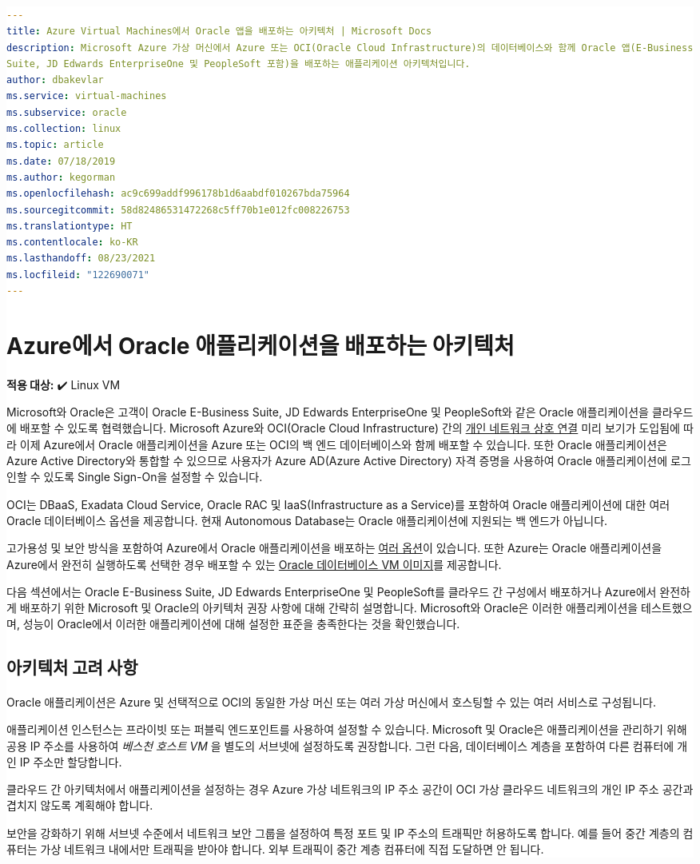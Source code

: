 ```yaml
---
title: Azure Virtual Machines에서 Oracle 앱을 배포하는 아키텍처 | Microsoft Docs
description: Microsoft Azure 가상 머신에서 Azure 또는 OCI(Oracle Cloud Infrastructure)의 데이터베이스와 함께 Oracle 앱(E-Business Suite, JD Edwards EnterpriseOne 및 PeopleSoft 포함)을 배포하는 애플리케이션 아키텍처입니다.
author: dbakevlar
ms.service: virtual-machines
ms.subservice: oracle
ms.collection: linux
ms.topic: article
ms.date: 07/18/2019
ms.author: kegorman
ms.openlocfilehash: ac9c699addf996178b1d6aabdf010267bda75964
ms.sourcegitcommit: 58d82486531472268c5ff70b1e012fc008226753
ms.translationtype: HT
ms.contentlocale: ko-KR
ms.lasthandoff: 08/23/2021
ms.locfileid: "122690071"
---
```

# <a name="architectures-to-deploy-oracle-applications-on-azure"></a>Azure에서 Oracle 애플리케이션을 배포하는 아키텍처

**적용 대상:** :heavy_check_mark: Linux VM 

Microsoft와 Oracle은 고객이 Oracle E-Business Suite, JD Edwards EnterpriseOne 및 PeopleSoft와 같은 Oracle 애플리케이션을 클라우드에 배포할 수 있도록 협력했습니다. Microsoft Azure와 OCI(Oracle Cloud Infrastructure) 간의 [개인 네트워크 상호 연결](configure-azure-oci-networking.md) 미리 보기가 도입됨에 따라 이제 Azure에서 Oracle 애플리케이션을 Azure 또는 OCI의 백 엔드 데이터베이스와 함께 배포할 수 있습니다. 또한 Oracle 애플리케이션은 Azure Active Directory와 통합할 수 있으므로 사용자가 Azure AD(Azure Active Directory) 자격 증명을 사용하여 Oracle 애플리케이션에 로그인할 수 있도록 Single Sign-On을 설정할 수 있습니다.

OCI는 DBaaS, Exadata Cloud Service, Oracle RAC 및 IaaS(Infrastructure as a Service)를 포함하여 Oracle 애플리케이션에 대한 여러 Oracle 데이터베이스 옵션을 제공합니다. 현재 Autonomous Database는 Oracle 애플리케이션에 지원되는 백 엔드가 아닙니다.

고가용성 및 보안 방식을 포함하여 Azure에서 Oracle 애플리케이션을 배포하는 [여러 옵션](oracle-overview.md)이 있습니다. 또한 Azure는 Oracle 애플리케이션을 Azure에서 완전히 실행하도록 선택한 경우 배포할 수 있는 [Oracle 데이터베이스 VM 이미지](oracle-vm-solutions.md)를 제공합니다.

다음 섹션에서는 Oracle E-Business Suite, JD Edwards EnterpriseOne 및 PeopleSoft를 클라우드 간 구성에서 배포하거나 Azure에서 완전하게 배포하기 위한 Microsoft 및 Oracle의 아키텍처 권장 사항에 대해 간략히 설명합니다. Microsoft와 Oracle은 이러한 애플리케이션을 테스트했으며, 성능이 Oracle에서 이러한 애플리케이션에 대해 설정한 표준을 충족한다는 것을 확인했습니다.

## <a name="architecture-considerations"></a>아키텍처 고려 사항

Oracle 애플리케이션은 Azure 및 선택적으로 OCI의 동일한 가상 머신 또는 여러 가상 머신에서 호스팅할 수 있는 여러 서비스로 구성됩니다. 

애플리케이션 인스턴스는 프라이빗 또는 퍼블릭 엔드포인트를 사용하여 설정할 수 있습니다. Microsoft 및 Oracle은 애플리케이션을 관리하기 위해 공용 IP 주소를 사용하여 *베스천 호스트 VM* 을 별도의 서브넷에 설정하도록 권장합니다. 그런 다음, 데이터베이스 계층을 포함하여 다른 컴퓨터에 개인 IP 주소만 할당합니다. 

클라우드 간 아키텍처에서 애플리케이션을 설정하는 경우 Azure 가상 네트워크의 IP 주소 공간이 OCI 가상 클라우드 네트워크의 개인 IP 주소 공간과 겹치지 않도록 계획해야 합니다.

보안을 강화하기 위해 서브넷 수준에서 네트워크 보안 그룹을 설정하여 특정 포트 및 IP 주소의 트래픽만 허용하도록 합니다. 예를 들어 중간 계층의 컴퓨터는 가상 네트워크 내에서만 트래픽을 받아야 합니다. 외부 트래픽이 중간 계층 컴퓨터에 직접 도달하면 안 됩니다.
